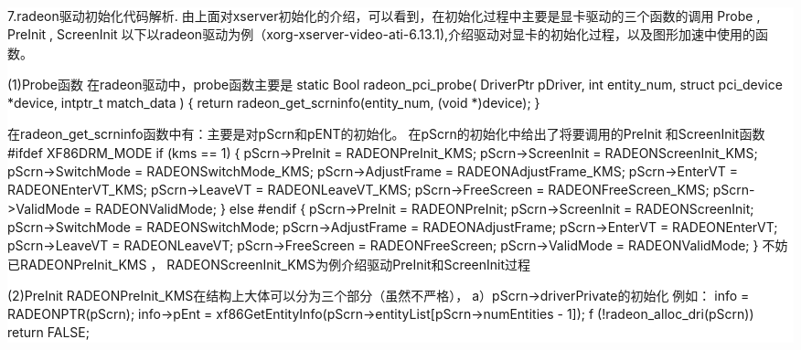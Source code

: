 7.radeon驱动初始化代码解析.
由上面对xserver初始化的介绍，可以看到，在初始化过程中主要是显卡驱动的三个函数的调用
Probe , PreInit , ScreenInit
以下以radeon驱动为例（xorg-xserver-video-ati-6.13.1),介绍驱动对显卡的初始化过程，以及图形加速中使用的函数。

(1)Probe函数
在radeon驱动中，probe函数主要是
static Bool
radeon_pci_probe(
DriverPtr pDriver,
int entity_num,
struct pci_device *device,
intptr_t match_data
)
{
return radeon_get_scrninfo(entity_num, (void *)device);
}

在radeon_get_scrninfo函数中有：主要是对pScrn和pENT的初始化。
在pScrn的初始化中给出了将要调用的PreInit 和ScreenInit函数
#ifdef XF86DRM_MODE
if (kms == 1) {
pScrn->PreInit = RADEONPreInit_KMS;
pScrn->ScreenInit = RADEONScreenInit_KMS;
pScrn->SwitchMode = RADEONSwitchMode_KMS;
pScrn->AdjustFrame = RADEONAdjustFrame_KMS;
pScrn->EnterVT = RADEONEnterVT_KMS;
pScrn->LeaveVT = RADEONLeaveVT_KMS;
pScrn->FreeScreen = RADEONFreeScreen_KMS;
pScrn->ValidMode = RADEONValidMode;
} else
#endif
{
pScrn->PreInit = RADEONPreInit;
pScrn->ScreenInit = RADEONScreenInit;
pScrn->SwitchMode = RADEONSwitchMode;
pScrn->AdjustFrame = RADEONAdjustFrame;
pScrn->EnterVT = RADEONEnterVT;
pScrn->LeaveVT = RADEONLeaveVT;
pScrn->FreeScreen = RADEONFreeScreen;
pScrn->ValidMode = RADEONValidMode;
}
不妨已RADEONPreInit_KMS ， RADEONScreenInit_KMS为例介绍驱动PreInit和ScreenInit过程

(2)PreInit
RADEONPreInit_KMS在结构上大体可以分为三个部分（虽然不严格），
a）pScrn->driverPrivate的初始化
例如：
info = RADEONPTR(pScrn);
info->pEnt = xf86GetEntityInfo(pScrn->entityList[pScrn->numEntities - 1]);
f (!radeon_alloc_dri(pScrn))
return FALSE;
